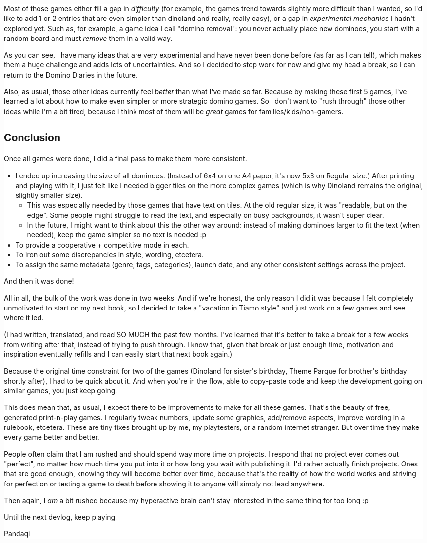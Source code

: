 Most of those games either fill a gap in _difficulty_ (for example, the games trend towards slightly more difficult than I wanted, so I'd like to add 1 or 2 entries that are even simpler than dinoland and really, really easy), or a gap in _experimental mechanics_ I hadn't explored yet. Such as, for example, a game idea I call "domino removal": you never actually place new dominoes, you start with a random board and must _remove_ them in a valid way.

As you can see, I have many ideas that are very experimental and have never been done before (as far as I can tell), which makes them a huge challenge and adds lots of uncertainties. And so I decided to stop work for now and give my head a break, so I can return to the Domino Diaries in the future.

Also, as usual, those other ideas currently feel _better_ than what I've made so far. Because by making these first 5 games, I've learned a lot about how to make even simpler or more strategic domino games. So I don't want to "rush through" those other ideas while I'm a bit tired, because I think most of them will be _great_ games for families/kids/non-gamers.

## Conclusion

Once all games were done, I did a final pass to make them more consistent.

* I ended up increasing the size of all dominoes. (Instead of 6x4 on one A4 paper, it's now 5x3 on Regular size.) After printing and playing with it, I just felt like I needed bigger tiles on the more complex games (which is why Dinoland remains the original, slightly smaller size). 
  * This was especially needed by those games that have text on tiles. At the old regular size, it was "readable, but on the edge". Some people might struggle to read the text, and especially on busy backgrounds, it wasn't super clear.
  * In the future, I might want to think about this the other way around: instead of making dominoes larger to fit the text (when needed), keep the game simpler so no text is needed :p
* To provide a cooperative + competitive mode in each. 
* To iron out some discrepancies in style, wording, etcetera.
* To assign the same metadata (genre, tags, categories), launch date, and any other consistent settings across the project.

And then it was done!

All in all, the bulk of the work was done in two weeks. And if we're honest, the only reason I did it was because I felt completely unmotivated to start on my next book, so I decided to take a "vacation in Tiamo style" and just work on a few games and see where it led. 

(I had written, translated, and read SO MUCH the past few months. I've learned that it's better to take a break for a few weeks from writing after that, instead of trying to push through. I know that, given that break or just enough time, motivation and inspiration eventually refills and I can easily start that next book again.)

Because the original time constraint for two of the games (Dinoland for sister's birthday, Theme Parque for brother's birthday shortly after), I had to be quick about it. And when you're in the flow, able to copy-paste code and keep the development going on similar games, you just keep going.

This does mean that, as usual, I expect there to be improvements to make for all these games. That's the beauty of free, generated print-n-play games. I regularly tweak numbers, update some graphics, add/remove aspects, improve wording in a rulebook, etcetera. These are tiny fixes brought up by me, my playtesters, or a random internet stranger. But over time they make every game better and better.

People often claim that I am rushed and should spend way more time on projects. I respond that no project ever comes out "perfect", no matter how much time you put into it or how long you wait with publishing it. I'd rather actually finish projects. Ones that are good enough, knowing they will become better over time, because that's the reality of how the world works and striving for perfection or testing a game to death before showing it to anyone will simply not lead anywhere.

Then again, I _am_ a bit rushed because my hyperactive brain can't stay interested in the same thing for too long :p

Until the next devlog, keep playing,

Pandaqi